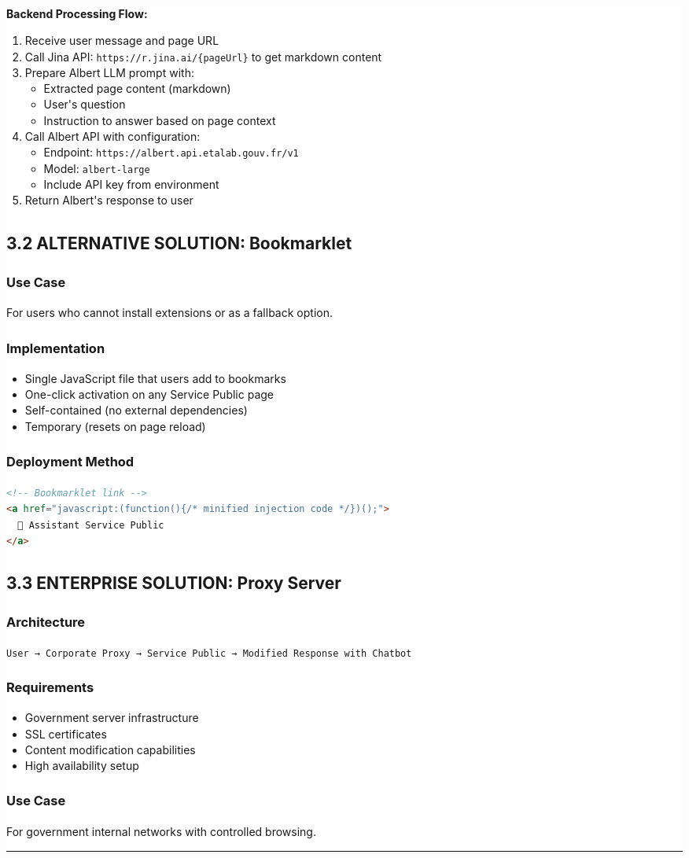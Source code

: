 **Backend Processing Flow:**
1. Receive user message and page URL
2. Call Jina API: `https://r.jina.ai/{pageUrl}` to get markdown content
3. Prepare Albert LLM prompt with:
   - Extracted page content (markdown)
   - User's question
   - Instruction to answer based on page context
4. Call Albert API with configuration:
   - Endpoint: `https://albert.api.etalab.gouv.fr/v1`
   - Model: `albert-large`
   - Include API key from environment
5. Return Albert's response to user

## 3.2 ALTERNATIVE SOLUTION: Bookmarklet

### Use Case
For users who cannot install extensions or as a fallback option.

### Implementation
- Single JavaScript file that users add to bookmarks
- One-click activation on any Service Public page
- Self-contained (no external dependencies)
- Temporary (resets on page reload)

### Deployment Method
```html
<!-- Bookmarklet link -->
<a href="javascript:(function(){/* minified injection code */})();">
  📱 Assistant Service Public
</a>
```

## 3.3 ENTERPRISE SOLUTION: Proxy Server

### Architecture
```
User → Corporate Proxy → Service Public → Modified Response with Chatbot
```

### Requirements
- Government server infrastructure
- SSL certificates
- Content modification capabilities
- High availability setup

### Use Case
For government internal networks with controlled browsing.

---
